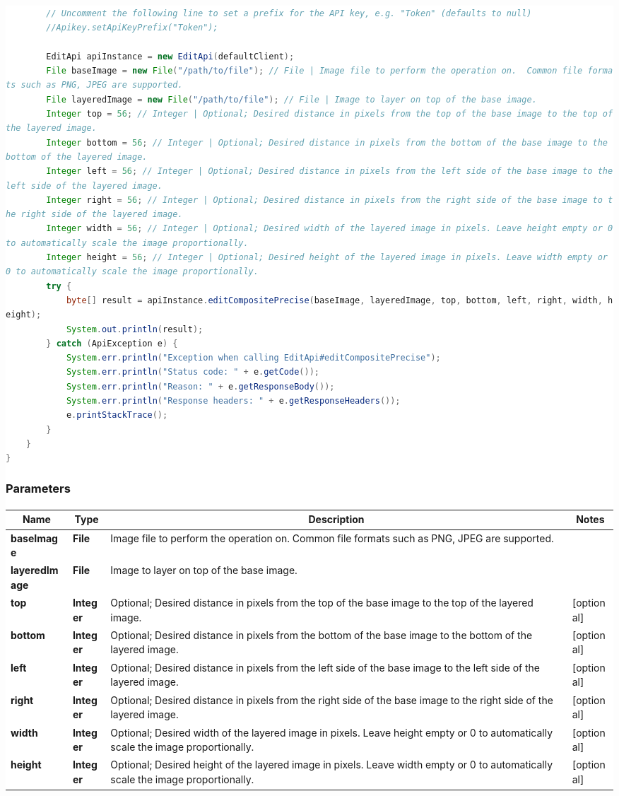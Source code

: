```java
        // Uncomment the following line to set a prefix for the API key, e.g. "Token" (defaults to null)
        //Apikey.setApiKeyPrefix("Token");

        EditApi apiInstance = new EditApi(defaultClient);
        File baseImage = new File("/path/to/file"); // File | Image file to perform the operation on.  Common file formats such as PNG, JPEG are supported.
        File layeredImage = new File("/path/to/file"); // File | Image to layer on top of the base image.
        Integer top = 56; // Integer | Optional; Desired distance in pixels from the top of the base image to the top of the layered image.
        Integer bottom = 56; // Integer | Optional; Desired distance in pixels from the bottom of the base image to the bottom of the layered image.
        Integer left = 56; // Integer | Optional; Desired distance in pixels from the left side of the base image to the left side of the layered image.
        Integer right = 56; // Integer | Optional; Desired distance in pixels from the right side of the base image to the right side of the layered image.
        Integer width = 56; // Integer | Optional; Desired width of the layered image in pixels. Leave height empty or 0 to automatically scale the image proportionally.
        Integer height = 56; // Integer | Optional; Desired height of the layered image in pixels. Leave width empty or 0 to automatically scale the image proportionally.
        try {
            byte[] result = apiInstance.editCompositePrecise(baseImage, layeredImage, top, bottom, left, right, width, height);
            System.out.println(result);
        } catch (ApiException e) {
            System.err.println("Exception when calling EditApi#editCompositePrecise");
            System.err.println("Status code: " + e.getCode());
            System.err.println("Reason: " + e.getResponseBody());
            System.err.println("Response headers: " + e.getResponseHeaders());
            e.printStackTrace();
        }
    }
}
```

### Parameters


Name | Type | Description  | Notes
------------- | ------------- | ------------- | -------------
 **baseImage** | **File**| Image file to perform the operation on.  Common file formats such as PNG, JPEG are supported. |
 **layeredImage** | **File**| Image to layer on top of the base image. |
 **top** | **Integer**| Optional; Desired distance in pixels from the top of the base image to the top of the layered image. | [optional]
 **bottom** | **Integer**| Optional; Desired distance in pixels from the bottom of the base image to the bottom of the layered image. | [optional]
 **left** | **Integer**| Optional; Desired distance in pixels from the left side of the base image to the left side of the layered image. | [optional]
 **right** | **Integer**| Optional; Desired distance in pixels from the right side of the base image to the right side of the layered image. | [optional]
 **width** | **Integer**| Optional; Desired width of the layered image in pixels. Leave height empty or 0 to automatically scale the image proportionally. | [optional]
 **height** | **Integer**| Optional; Desired height of the layered image in pixels. Leave width empty or 0 to automatically scale the image proportionally. | [optional]
